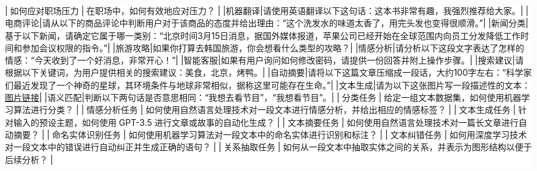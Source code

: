 | 如何应对职场压力                                          | 在职场中，如何有效地应对压力？                             |
|机器翻译|请使用英语翻译以下这句话：这本书非常有趣，我强烈推荐给大家。|
|电商评论|请从以下的商品评论中判断用户对于该商品的态度并给出理由：“这个洗发水的味道太香了，用完头发也变得很顺滑。”|
|新闻分类|基于以下新闻，请确定它属于哪一类别：“北京时间3月15日消息，据国外媒体报道，苹果公司已经开始在全球范围内向员工分发降低工作时间和参加会议权限的指令。”|
|旅游攻略|如果你打算去韩国旅游，你会想看什么类型的攻略？|
|情感分析|请分析以下这段文字表达了怎样的情感：“今天收到了一个好消息，非常开心！”|
|智能客服|如果有用户询问如何修改密码，请提供一份回答并附上操作步骤。|
|搜索建议|请根据以下关键词，为用户提供相关的搜索建议：美食，北京，烤鸭。|
|自动摘要|请将以下这篇文章压缩成一段话，大约100字左右：“科学家们最近发现了一个神奇的星球，其环境条件与地球非常相似，据称这里可能存在生命。”|
|文本生成|请为以下这张图片写一段描述性的文本：[图片链接](https://images.unsplash.com/photo-1499084732479-de2c02d45fcc?ixlib=rb-1.2.1&auto=format&fit=crop&w=500&q=60)|
|语义匹配|判断以下两句话是否意思相同：“我想去看节目”，“我想看节目”。|
| 分类任务                                         | 给定一组文本数据集，如何使用机器学习算法进行分类？                                                                                                                                                                                                                                                                                                                                                                                                                                                                                                                                                                                                                                                                       |
| 情感分析任务                                     | 如何使用自然语言处理技术对一段文本进行情感分析，并给出相应的情感标签？                                                                                                                                                                                                                                                                                                                                                                                                                                                                                                                                                                                                                                                 |
| 文本生成任务                                     | 针对输入的预设主题，如何使用 GPT-3.5 进行文章或故事的自动化生成？                                                                                                                                                                                                                                                                                                                                                                                                                                                                                                                                                                                                                                                      |
| 文本摘要任务                                     | 如何使用自然语言处理技术对一篇长文章进行自动摘要？                                                                                                                                                                                                                                                                                                                                                                                                                                                                                                                                                                                                                                                                     |
| 命名实体识别任务                                 | 如何使用机器学习算法对一段文本中的命名实体进行识别和标注？                                                                                                                                                                                                                                                                                                                                                                                                                                                                                                                                                                                                                                                           |
| 文本纠错任务                                     | 如何用深度学习技术对一段文本中的错误进行自动纠正并生成正确的语句？                                                                                                                                                                                                                                                                                                                                                                                                                                                                                                                                                                                                                                                  |
| 关系抽取任务                                     | 如何从一段文本中抽取实体之间的关系，并表示为图形结构以便于后续分析？                                                                                                                                                                                                                                                                                                                                                                                                                                                                                                                                                                                                                                                  |